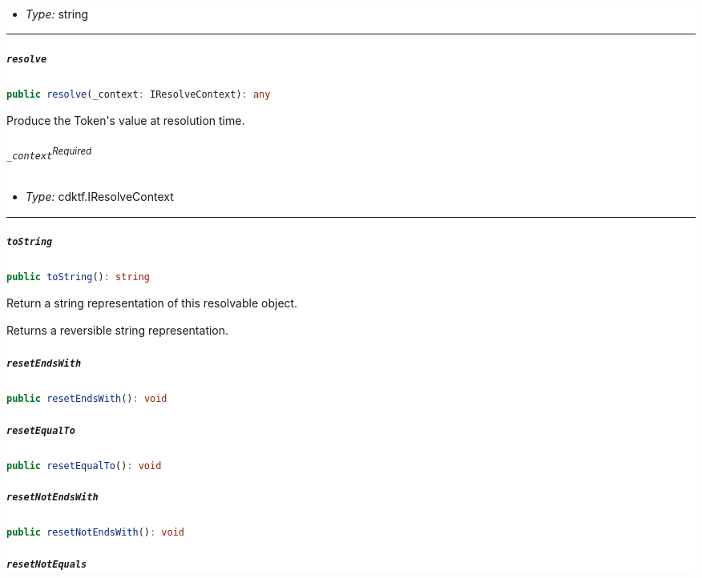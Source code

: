 - *Type:* string

---

##### `resolve` <a name="resolve" id="@cdktf/aws-cdk.cloudtrail.CloudtrailAdvancedEventSelectorFieldSelectorOutputReference.resolve"></a>

```typescript
public resolve(_context: IResolveContext): any
```

Produce the Token's value at resolution time.

###### `_context`<sup>Required</sup> <a name="_context" id="@cdktf/aws-cdk.cloudtrail.CloudtrailAdvancedEventSelectorFieldSelectorOutputReference.resolve.parameter._context"></a>

- *Type:* cdktf.IResolveContext

---

##### `toString` <a name="toString" id="@cdktf/aws-cdk.cloudtrail.CloudtrailAdvancedEventSelectorFieldSelectorOutputReference.toString"></a>

```typescript
public toString(): string
```

Return a string representation of this resolvable object.

Returns a reversible string representation.

##### `resetEndsWith` <a name="resetEndsWith" id="@cdktf/aws-cdk.cloudtrail.CloudtrailAdvancedEventSelectorFieldSelectorOutputReference.resetEndsWith"></a>

```typescript
public resetEndsWith(): void
```

##### `resetEqualTo` <a name="resetEqualTo" id="@cdktf/aws-cdk.cloudtrail.CloudtrailAdvancedEventSelectorFieldSelectorOutputReference.resetEqualTo"></a>

```typescript
public resetEqualTo(): void
```

##### `resetNotEndsWith` <a name="resetNotEndsWith" id="@cdktf/aws-cdk.cloudtrail.CloudtrailAdvancedEventSelectorFieldSelectorOutputReference.resetNotEndsWith"></a>

```typescript
public resetNotEndsWith(): void
```

##### `resetNotEquals` <a name="resetNotEquals" id="@cdktf/aws-cdk.cloudtrail.CloudtrailAdvancedEventSelectorFieldSelectorOutputReference.resetNotEquals"></a>
